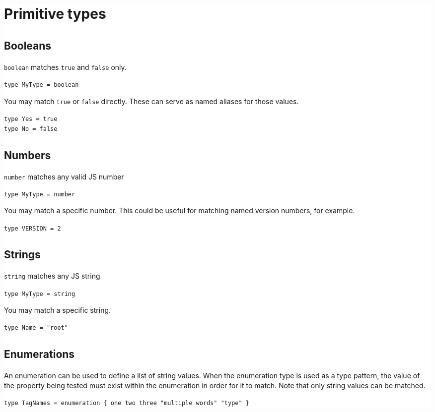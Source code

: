 # Primitive types

## Booleans

`boolean` matches `true` and `false` only.

```
type MyType = boolean
```

You may match `true` or `false` directly. These can serve as named aliases for those values.

```
type Yes = true
type No = false
```

## Numbers

`number` matches any valid JS number

```
type MyType = number
```

You may match a specific number. This could be useful for matching named version numbers, for example.

```
type VERSION = 2
```

## Strings

`string` matches any JS string

```
type MyType = string
```

You may match a specific string.

```
type Name = "root"
```

## Enumerations

An enumeration can be used to define a list of string values. When the enumeration type is used as a type pattern, the value of the property being tested must exist within the enumeration in order for it to match. Note that only string values can be matched.

```
type TagNames = enumeration { one two three "multiple words" "type" }
```
